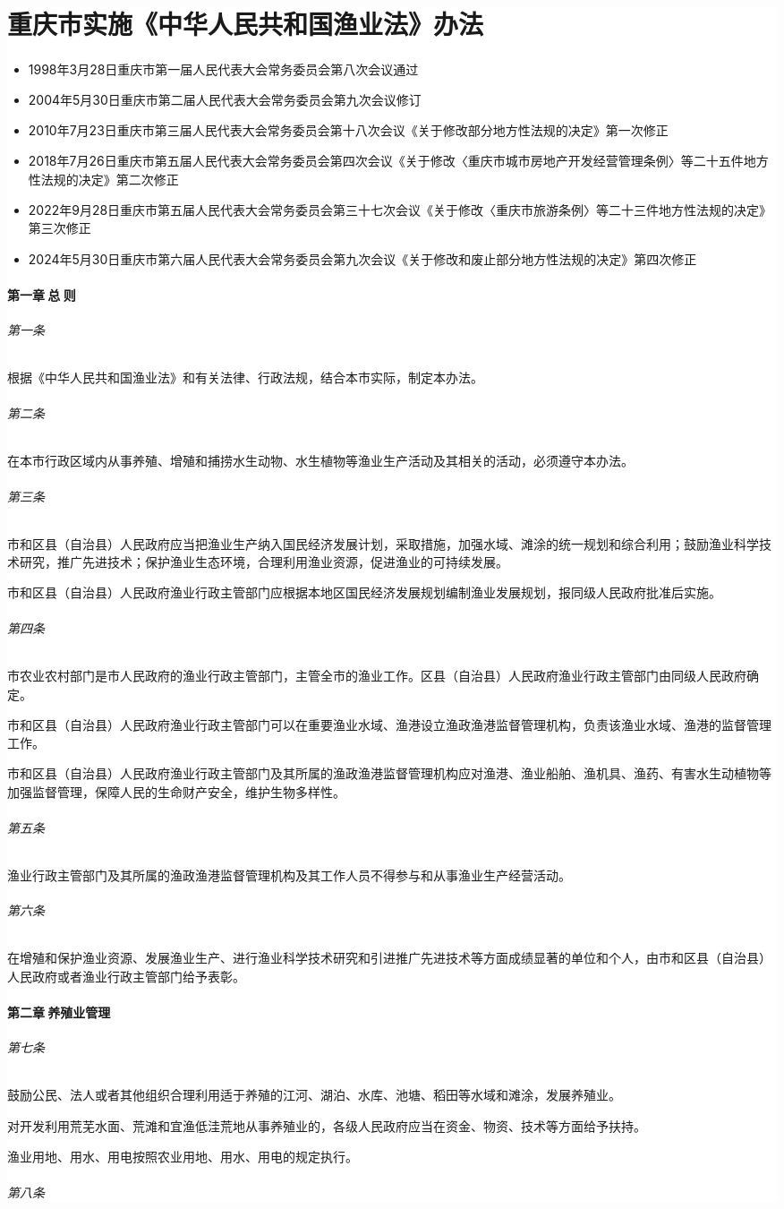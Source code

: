 # 重庆市实施《中华人民共和国渔业法》办法

- 1998年3月28日重庆市第一届人民代表大会常务委员会第八次会议通过

- 2004年5月30日重庆市第二届人民代表大会常务委员会第九次会议修订

- 2010年7月23日重庆市第三届人民代表大会常务委员会第十八次会议《关于修改部分地方性法规的决定》第一次修正

- 2018年7月26日重庆市第五届人民代表大会常务委员会第四次会议《关于修改〈重庆市城市房地产开发经营管理条例〉等二十五件地方性法规的决定》第二次修正

- 2022年9月28日重庆市第五届人民代表大会常务委员会第三十七次会议《关于修改〈重庆市旅游条例〉等二十三件地方性法规的决定》第三次修正

- 2024年5月30日重庆市第六届人民代表大会常务委员会第九次会议《关于修改和废止部分地方性法规的决定》第四次修正



#### 第一章 总 则

###### 第一条

根据《中华人民共和国渔业法》和有关法律、行政法规，结合本市实际，制定本办法。

###### 第二条

在本市行政区域内从事养殖、增殖和捕捞水生动物、水生植物等渔业生产活动及其相关的活动，必须遵守本办法。

###### 第三条

市和区县（自治县）人民政府应当把渔业生产纳入国民经济发展计划，采取措施，加强水域、滩涂的统一规划和综合利用；鼓励渔业科学技术研究，推广先进技术；保护渔业生态环境，合理利用渔业资源，促进渔业的可持续发展。

市和区县（自治县）人民政府渔业行政主管部门应根据本地区国民经济发展规划编制渔业发展规划，报同级人民政府批准后实施。

###### 第四条

市农业农村部门是市人民政府的渔业行政主管部门，主管全市的渔业工作。区县（自治县）人民政府渔业行政主管部门由同级人民政府确定。

市和区县（自治县）人民政府渔业行政主管部门可以在重要渔业水域、渔港设立渔政渔港监督管理机构，负责该渔业水域、渔港的监督管理工作。

市和区县（自治县）人民政府渔业行政主管部门及其所属的渔政渔港监督管理机构应对渔港、渔业船舶、渔机具、渔药、有害水生动植物等加强监督管理，保障人民的生命财产安全，维护生物多样性。

###### 第五条

渔业行政主管部门及其所属的渔政渔港监督管理机构及其工作人员不得参与和从事渔业生产经营活动。

###### 第六条

在增殖和保护渔业资源、发展渔业生产、进行渔业科学技术研究和引进推广先进技术等方面成绩显著的单位和个人，由市和区县（自治县）人民政府或者渔业行政主管部门给予表彰。

#### 第二章 养殖业管理

###### 第七条

鼓励公民、法人或者其他组织合理利用适于养殖的江河、湖泊、水库、池塘、稻田等水域和滩涂，发展养殖业。

对开发利用荒芜水面、荒滩和宜渔低洼荒地从事养殖业的，各级人民政府应当在资金、物资、技术等方面给予扶持。

渔业用地、用水、用电按照农业用地、用水、用电的规定执行。

###### 第八条
